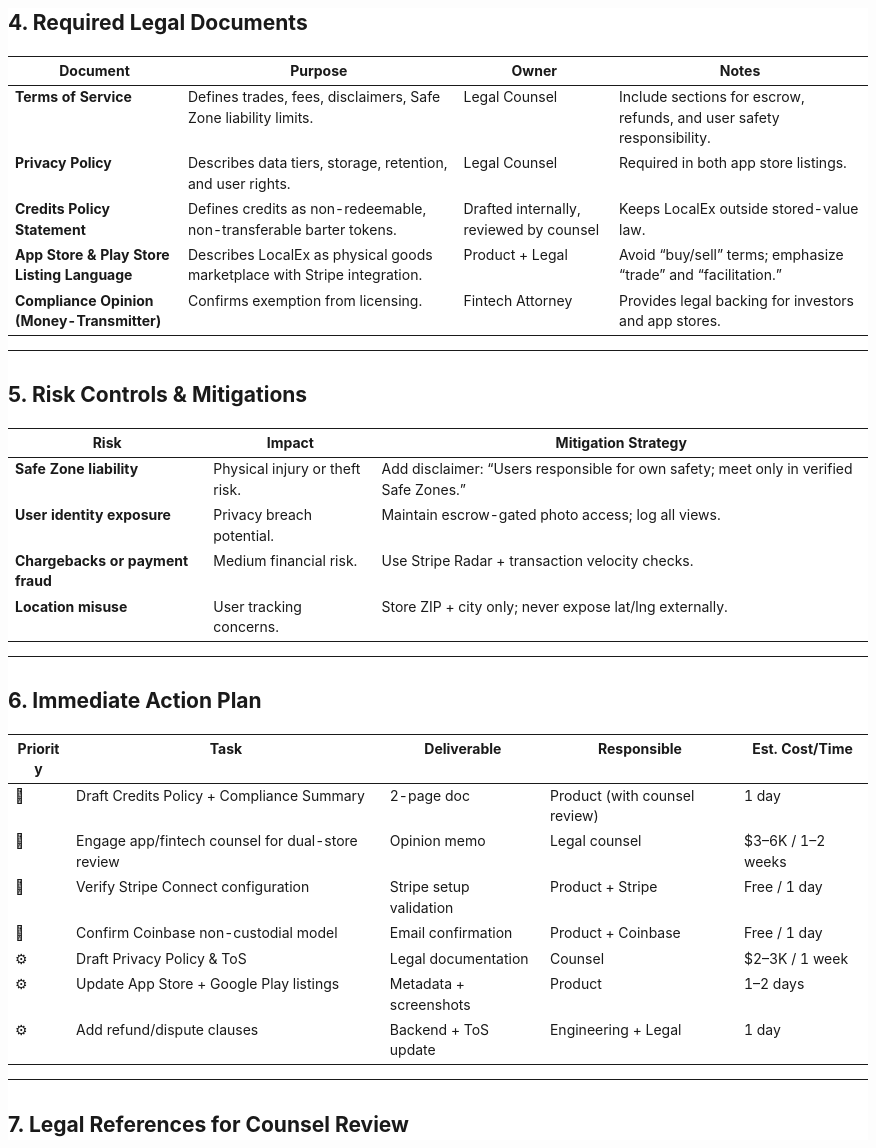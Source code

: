 
## 4. Required Legal Documents

| Document | Purpose | Owner | Notes |
|-----------|----------|--------|-------|
| **Terms of Service** | Defines trades, fees, disclaimers, Safe Zone liability limits. | Legal Counsel | Include sections for escrow, refunds, and user safety responsibility. |
| **Privacy Policy** | Describes data tiers, storage, retention, and user rights. | Legal Counsel | Required in both app store listings. |
| **Credits Policy Statement** | Defines credits as non-redeemable, non-transferable barter tokens. | Drafted internally, reviewed by counsel | Keeps LocalEx outside stored-value law. |
| **App Store & Play Store Listing Language** | Describes LocalEx as physical goods marketplace with Stripe integration. | Product + Legal | Avoid “buy/sell” terms; emphasize “trade” and “facilitation.” |
| **Compliance Opinion (Money-Transmitter)** | Confirms exemption from licensing. | Fintech Attorney | Provides legal backing for investors and app stores. |

---

## 5. Risk Controls & Mitigations

| Risk | Impact | Mitigation Strategy |
|------|--------|--------------------|
| **Safe Zone liability** | Physical injury or theft risk. | Add disclaimer: “Users responsible for own safety; meet only in verified Safe Zones.” |
| **User identity exposure** | Privacy breach potential. | Maintain escrow-gated photo access; log all views. |
| **Chargebacks or payment fraud** | Medium financial risk. | Use Stripe Radar + transaction velocity checks. |
| **Location misuse** | User tracking concerns. | Store ZIP + city only; never expose lat/lng externally. |

---

## 6. Immediate Action Plan

| Priority | Task | Deliverable | Responsible | Est. Cost/Time |
|-----------|------|--------------|--------------|----------------|
| 🔺 | Draft Credits Policy + Compliance Summary | 2-page doc | Product (with counsel review) | 1 day |
| 🔺 | Engage app/fintech counsel for dual-store review | Opinion memo | Legal counsel | $3–6K / 1–2 weeks |
| 🔺 | Verify Stripe Connect configuration | Stripe setup validation | Product + Stripe | Free / 1 day |
| 🔺 | Confirm Coinbase non-custodial model | Email confirmation | Product + Coinbase | Free / 1 day |
| ⚙️ | Draft Privacy Policy & ToS | Legal documentation | Counsel | $2–3K / 1 week |
| ⚙️ | Update App Store + Google Play listings | Metadata + screenshots | Product | 1–2 days |
| ⚙️ | Add refund/dispute clauses | Backend + ToS update | Engineering + Legal | 1 day |

---

## 7. Legal References for Counsel Review
